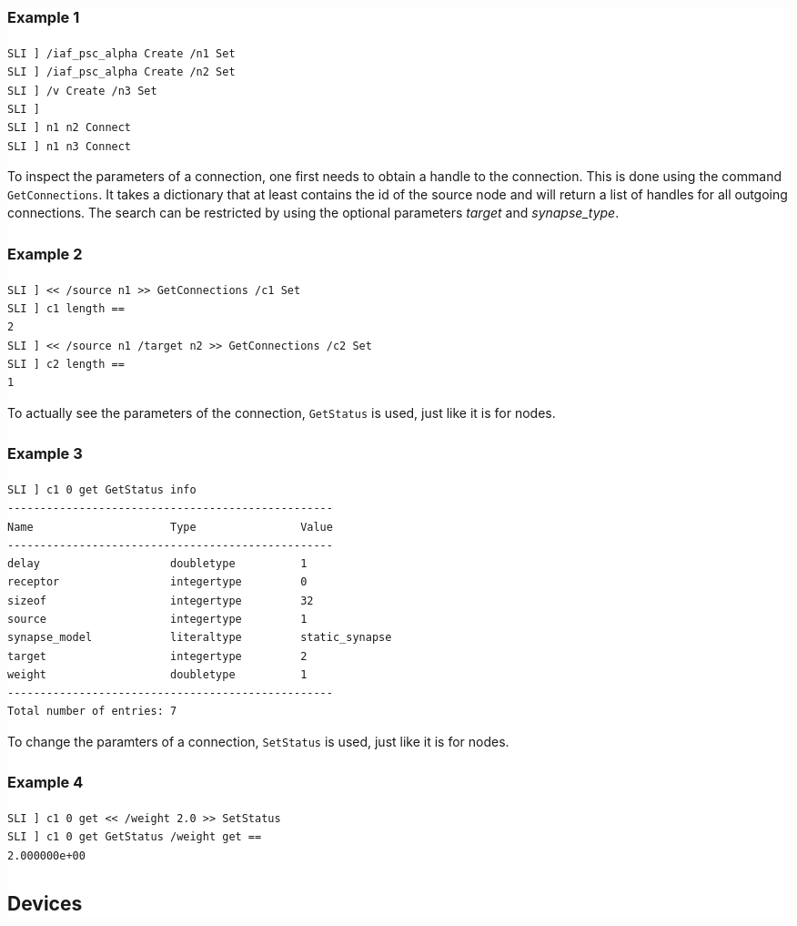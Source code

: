 ### Example 1

    SLI ] /iaf_psc_alpha Create /n1 Set
    SLI ] /iaf_psc_alpha Create /n2 Set
    SLI ] /v Create /n3 Set
    SLI ]
    SLI ] n1 n2 Connect
    SLI ] n1 n3 Connect

To inspect the parameters of a connection, one first needs to obtain a handle
to the connection. This is done using the command `GetConnections`. It takes a
dictionary that at least contains the id of the source node and will return a
list of handles for all outgoing connections. The search can be restricted by
using the optional parameters *target* and *synapse\_type*.

### Example 2

    SLI ] << /source n1 >> GetConnections /c1 Set
    SLI ] c1 length ==
    2
    SLI ] << /source n1 /target n2 >> GetConnections /c2 Set
    SLI ] c2 length ==
    1

To actually see the parameters of the connection, `GetStatus` is used, just like
it is for nodes.

### Example 3

    SLI ] c1 0 get GetStatus info
    --------------------------------------------------
    Name                     Type                Value
    --------------------------------------------------
    delay                    doubletype          1
    receptor                 integertype         0
    sizeof                   integertype         32
    source                   integertype         1
    synapse_model            literaltype         static_synapse
    target                   integertype         2
    weight                   doubletype          1
    --------------------------------------------------
    Total number of entries: 7

To change the paramters of a connection, `SetStatus` is used, just like it is
for nodes.

### Example 4

    SLI ] c1 0 get << /weight 2.0 >> SetStatus
    SLI ] c1 0 get GetStatus /weight get ==
    2.000000e+00

## Devices
